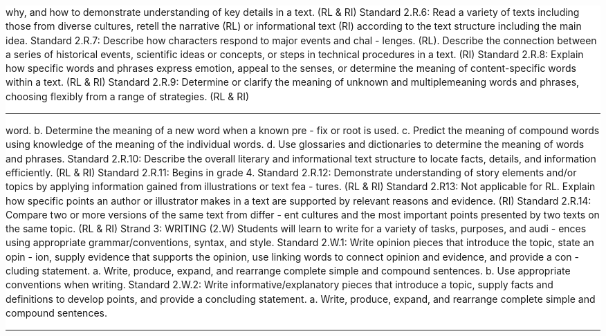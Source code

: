 why, and how to demonstrate understanding of key details in a text. (RL & RI)
 Standard 2.R.6:
 Read a variety of texts including those from diverse cultures, 
retell the narrative (RL) or informational text (RI) according to the text structure including the main idea.
 Standard 2.R.7:
 Describe how characters respond to major events and chal -
lenges. (RL). 
Describe the connection between a series of historical events, 
scientific ideas or concepts, or steps in technical procedures in a text. (RI)
 Standard 2.R.8:
 Explain how specific words and phrases express emotion, 
appeal to the senses, or determine the meaning of content-specific words within a text. (RL & RI) 
 Standard 2.R.9:
 Determine or clarify the meaning of unknown and multiplemeaning words and phrases, choosing flexibly from a range of strategies. (RL & RI)

---


word.
b. Determine the meaning of a new word when a known pre -
fix or root is used.
c. Predict the meaning of compound words using knowledge of the meaning of the individual words.
d. Use glossaries and dictionaries to determine the meaning of words and phrases.
 Standard 2.R.10:
 Describe the overall literary and informational text structure 
to locate facts, details, and information efficiently. (RL & RI)
 Standard 2.R.11:   Begins in grade 4.
 Standard 2.R.12:   Demonstrate understanding of story elements and/or topics 
by applying information gained from illustrations or text fea -
tures. (RL & RI)
 Standard 2.R13:   Not applicable for RL. 
Explain how specific points an author or illustrator makes in a text are supported by relevant reasons and evidence. (RI)
 Standard 2.R.14:
 Compare two or more versions of the same text from differ -
ent cultures and the most important points presented by two texts on the same topic. (RL & RI)
Strand 3:  WRITING (2.W)
Students will learn to write for a variety of tasks, purposes, and audi -
ences using appropriate grammar/conventions, syntax, and style.
 Standard 2.W.1:
  Write opinion pieces that introduce the topic, state an opin -
ion, supply evidence that supports the opinion, use linking words to connect opinion and evidence, and provide a con -
cluding statement.
a. Write, produce, expand, and rearrange complete simple and compound sentences.
b. Use appropriate conventions when writing.
 Standard 2.W.2:   Write informative/explanatory pieces that introduce a topic, 
supply facts and definitions to develop points, and provide a concluding statement.
a. Write, produce, expand, and rearrange complete simple and compound sentences.

---
